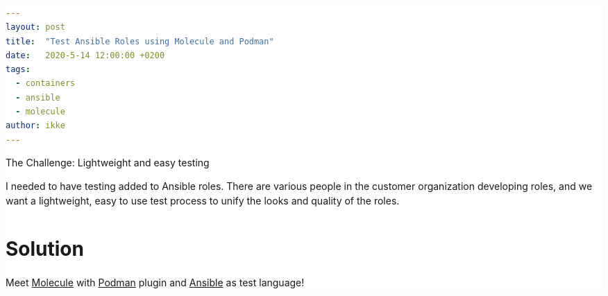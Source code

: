 ```yaml
---
layout: post
title:  "Test Ansible Roles using Molecule and Podman"
date:   2020-5-14 12:00:00 +0200
tags:
  - containers
  - ansible
  - molecule
author: ikke
---
```


<p><banner_h>The Challenge: Lightweight and easy testing</banner_h></p>
I needed to have testing added to Ansible roles. There are various people in
the customer organization developing roles, and we want a lightweight, easy
to use test process to unify the looks and quality of the roles.

# Solution

Meet [Molecule][molecule-docs] with [Podman][podman] plugin and
[Ansible][ansible] as test language!


[podman]: https://podman.io/
[ansible]: https://www.ansible.com/
[pb]: https://redhatnordicssa.github.io/how-we-test-our-roles
[ti]: https://testinfra.readthedocs.io/en/latest/
[ubi8]: https://www.redhat.com/en/blog/introducing-red-hat-universal-base-image
[molecule-docs]: https://molecule.readthedocs.io/en/latest/
[molecule-usage]: https://molecule.readthedocs.io/en/latest/usage.html
[test-driven]: https://blog.codecentric.de/en/2018/12/test-driven-infrastructure-ansible-molecule/
[practical]: https://www.ansible.com/hubfs//AnsibleFest%20ATL%20Slide%20Decks/Practical%20Ansible%20Testing%20with%20Molecule.pdf
[geerling vlog]: https://www.youtube.com/watch?v=FaXVZ60o8L8
[geerling devops]: https://leanpub.com/ansible-for-devops
[prepare rhel8]: https://github.com/ikke-t/vagrant/blob/master/ansibles/prepare_rhel8.yml
[converge]: https://github.com/RedHatNordicsSA/molecule-podman-blog/blob/master/ftp/molecule/default/converge.yml
[molecule yml]: https://github.com/RedHatNordicsSA/molecule-podman-blog/blob/master/ftp/molecule/default/molecule.yml
[verify yml]: https://github.com/RedHatNordicsSA/molecule-podman-blog/blob/master/ftp/molecule/default/verify.yml